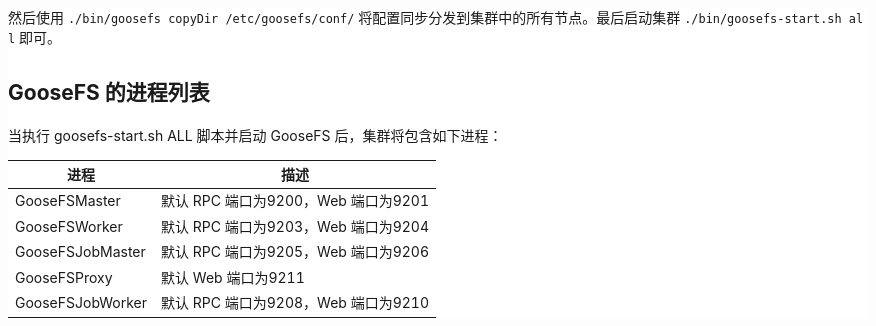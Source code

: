 然后使用 `./bin/goosefs copyDir /etc/goosefs/conf/` 将配置同步分发到集群中的所有节点。最后启动集群 `./bin/goosefs-start.sh all` 即可。


## GooseFS 的进程列表

当执行 goosefs-start.sh ALL 脚本并启动 GooseFS 后，集群将包含如下进程：

|  进程  |  描述  |
|-----|-----|
|GooseFSMaster   | 默认 RPC 端口为9200，Web 端口为9201  |
|  GooseFSWorker  |   默认 RPC 端口为9203，Web 端口为9204   |
|  GooseFSJobMaster    |    默认 RPC 端口为9205，Web 端口为9206   |
|  GooseFSProxy           |   默认 Web 端口为9211   |
| GooseFSJobWorker       |         默认 RPC 端口为9208，Web 端口为9210  |

